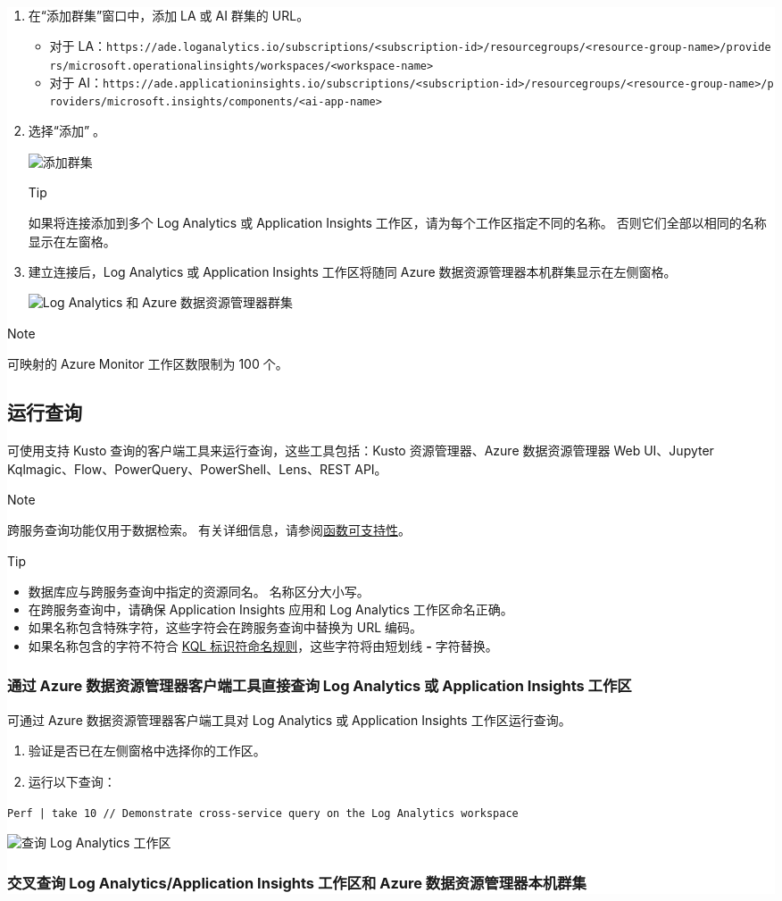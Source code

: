 1. 在“添加群集”窗口中，添加 LA 或 AI 群集的 URL。

    * 对于 LA：`https://ade.loganalytics.io/subscriptions/<subscription-id>/resourcegroups/<resource-group-name>/providers/microsoft.operationalinsights/workspaces/<workspace-name>`
    * 对于 AI：`https://ade.applicationinsights.io/subscriptions/<subscription-id>/resourcegroups/<resource-group-name>/providers/microsoft.insights/components/<ai-app-name>`

1. 选择“添加”   。

    ![添加群集](./media/query-monitor-data/add-cluster.png)

    >[!TIP]
    >如果将连接添加到多个 Log Analytics 或 Application Insights 工作区，请为每个工作区指定不同的名称。 否则它们全部以相同的名称显示在左窗格。

1. 建立连接后，Log Analytics 或 Application Insights 工作区将随同 Azure 数据资源管理器本机群集显示在左侧窗格。

    ![Log Analytics 和 Azure 数据资源管理器群集](./media/query-monitor-data/la-adx-clusters.png)

> [!NOTE]
> 可映射的 Azure Monitor 工作区数限制为 100 个。

## <a name="run-queries"></a>运行查询

可使用支持 Kusto 查询的客户端工具来运行查询，这些工具包括：Kusto 资源管理器、Azure 数据资源管理器 Web UI、Jupyter Kqlmagic、Flow、PowerQuery、PowerShell、Lens、REST API。

> [!NOTE]
> 跨服务查询功能仅用于数据检索。 有关详细信息，请参阅[函数可支持性](#function-supportability)。

> [!TIP]
> * 数据库应与跨服务查询中指定的资源同名。 名称区分大小写。
> * 在跨服务查询中，请确保 Application Insights 应用和 Log Analytics 工作区命名正确。
> * 如果名称包含特殊字符，这些字符会在跨服务查询中替换为 URL 编码。
> * 如果名称包含的字符不符合 [KQL 标识符命名规则](kusto/query/schema-entities/entity-names.md)，这些字符将由短划线 **-** 字符替换。

### <a name="direct-query-on-your-log-analytics-or-application-insights-workspaces-from-azure-data-explorer-client-tools"></a>通过 Azure 数据资源管理器客户端工具直接查询 Log Analytics 或 Application Insights 工作区

可通过 Azure 数据资源管理器客户端工具对 Log Analytics 或 Application Insights 工作区运行查询。 

1. 验证是否已在左侧窗格中选择你的工作区。

1. 运行以下查询：

```kusto
Perf | take 10 // Demonstrate cross-service query on the Log Analytics workspace
```

![查询 Log Analytics 工作区](./media/query-monitor-data/query-la.png)

### <a name="cross-query-of-your-log-analytics-or-application-insights-workspace-and-the-azure-data-explorer-native-cluster"></a>交叉查询 Log Analytics/Application Insights 工作区和 Azure 数据资源管理器本机群集
